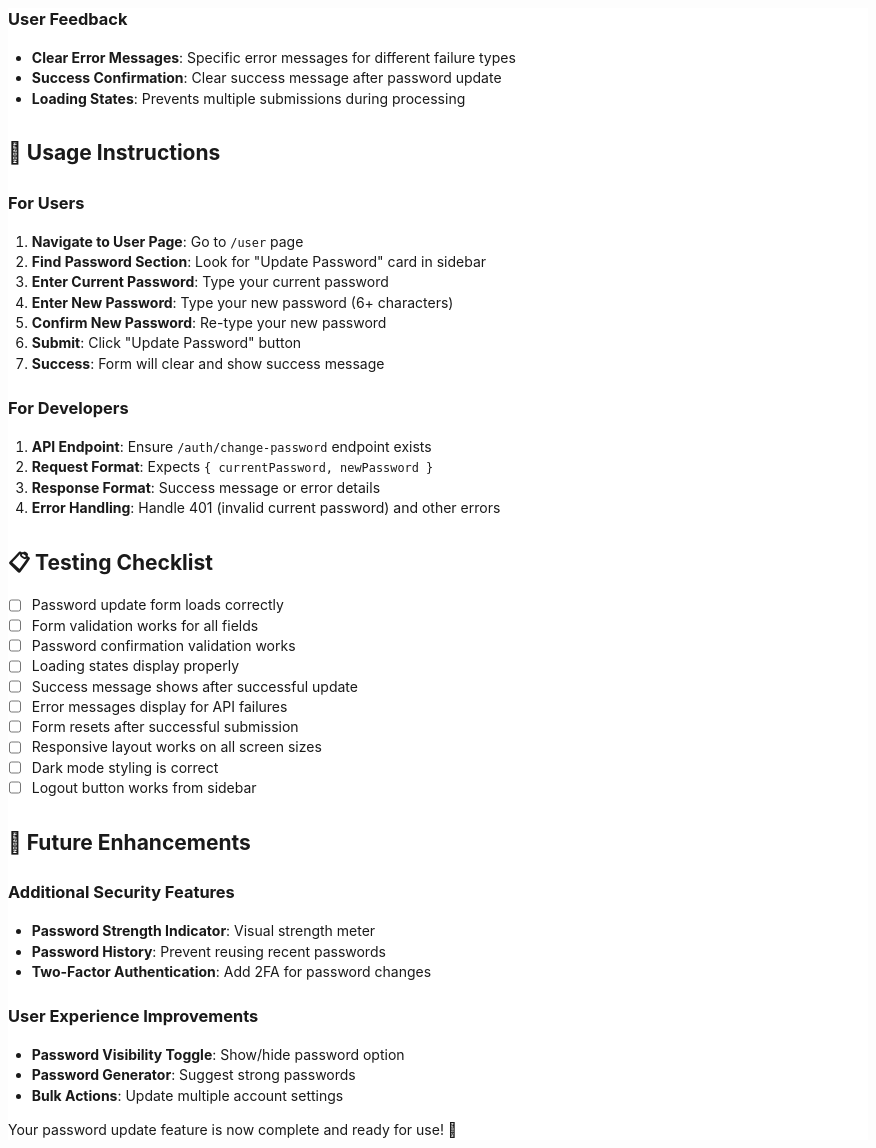 ### **User Feedback**
- **Clear Error Messages**: Specific error messages for different failure types
- **Success Confirmation**: Clear success message after password update
- **Loading States**: Prevents multiple submissions during processing

## 🚀 Usage Instructions

### **For Users**
1. **Navigate to User Page**: Go to `/user` page
2. **Find Password Section**: Look for "Update Password" card in sidebar
3. **Enter Current Password**: Type your current password
4. **Enter New Password**: Type your new password (6+ characters)
5. **Confirm New Password**: Re-type your new password
6. **Submit**: Click "Update Password" button
7. **Success**: Form will clear and show success message

### **For Developers**
1. **API Endpoint**: Ensure `/auth/change-password` endpoint exists
2. **Request Format**: Expects `{ currentPassword, newPassword }`
3. **Response Format**: Success message or error details
4. **Error Handling**: Handle 401 (invalid current password) and other errors

## 📋 Testing Checklist

- [ ] Password update form loads correctly
- [ ] Form validation works for all fields
- [ ] Password confirmation validation works
- [ ] Loading states display properly
- [ ] Success message shows after successful update
- [ ] Error messages display for API failures
- [ ] Form resets after successful submission
- [ ] Responsive layout works on all screen sizes
- [ ] Dark mode styling is correct
- [ ] Logout button works from sidebar

## 🔄 Future Enhancements

### **Additional Security Features**
- **Password Strength Indicator**: Visual strength meter
- **Password History**: Prevent reusing recent passwords
- **Two-Factor Authentication**: Add 2FA for password changes

### **User Experience Improvements**
- **Password Visibility Toggle**: Show/hide password option
- **Password Generator**: Suggest strong passwords
- **Bulk Actions**: Update multiple account settings

Your password update feature is now complete and ready for use! 🎉
